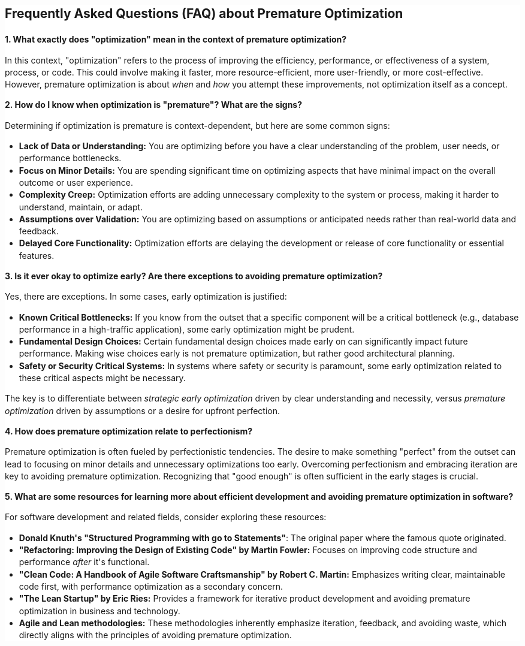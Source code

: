 
## Frequently Asked Questions (FAQ) about Premature Optimization

**1. What exactly does "optimization" mean in the context of premature optimization?**

In this context, "optimization" refers to the process of improving the efficiency, performance, or effectiveness of a system, process, or code. This could involve making it faster, more resource-efficient, more user-friendly, or more cost-effective.  However, premature optimization is about *when* and *how* you attempt these improvements, not optimization itself as a concept.

**2. How do I know when optimization is "premature"? What are the signs?**

Determining if optimization is premature is context-dependent, but here are some common signs:

*   **Lack of Data or Understanding:** You are optimizing before you have a clear understanding of the problem, user needs, or performance bottlenecks.
*   **Focus on Minor Details:** You are spending significant time on optimizing aspects that have minimal impact on the overall outcome or user experience.
*   **Complexity Creep:** Optimization efforts are adding unnecessary complexity to the system or process, making it harder to understand, maintain, or adapt.
*   **Assumptions over Validation:** You are optimizing based on assumptions or anticipated needs rather than real-world data and feedback.
*   **Delayed Core Functionality:** Optimization efforts are delaying the development or release of core functionality or essential features.

**3. Is it ever okay to optimize early? Are there exceptions to avoiding premature optimization?**

Yes, there are exceptions. In some cases, early optimization is justified:

*   **Known Critical Bottlenecks:** If you know from the outset that a specific component will be a critical bottleneck (e.g., database performance in a high-traffic application), some early optimization might be prudent.
*   **Fundamental Design Choices:**  Certain fundamental design choices made early on can significantly impact future performance.  Making wise choices early is not premature optimization, but rather good architectural planning.
*   **Safety or Security Critical Systems:** In systems where safety or security is paramount, some early optimization related to these critical aspects might be necessary.

The key is to differentiate between *strategic early optimization* driven by clear understanding and necessity, versus *premature optimization* driven by assumptions or a desire for upfront perfection.

**4. How does premature optimization relate to perfectionism?**

Premature optimization is often fueled by perfectionistic tendencies. The desire to make something "perfect" from the outset can lead to focusing on minor details and unnecessary optimizations too early.  Overcoming perfectionism and embracing iteration are key to avoiding premature optimization. Recognizing that "good enough" is often sufficient in the early stages is crucial.

**5. What are some resources for learning more about efficient development and avoiding premature optimization in software?**

For software development and related fields, consider exploring these resources:

*   **Donald Knuth's "Structured Programming with go to Statements"**: The original paper where the famous quote originated.
*   **"Refactoring: Improving the Design of Existing Code" by Martin Fowler:** Focuses on improving code structure and performance *after* it's functional.
*   **"Clean Code: A Handbook of Agile Software Craftsmanship" by Robert C. Martin:** Emphasizes writing clear, maintainable code first, with performance optimization as a secondary concern.
*   **"The Lean Startup" by Eric Ries:**  Provides a framework for iterative product development and avoiding premature optimization in business and technology.
*   **Agile and Lean methodologies:**  These methodologies inherently emphasize iteration, feedback, and avoiding waste, which directly aligns with the principles of avoiding premature optimization.
